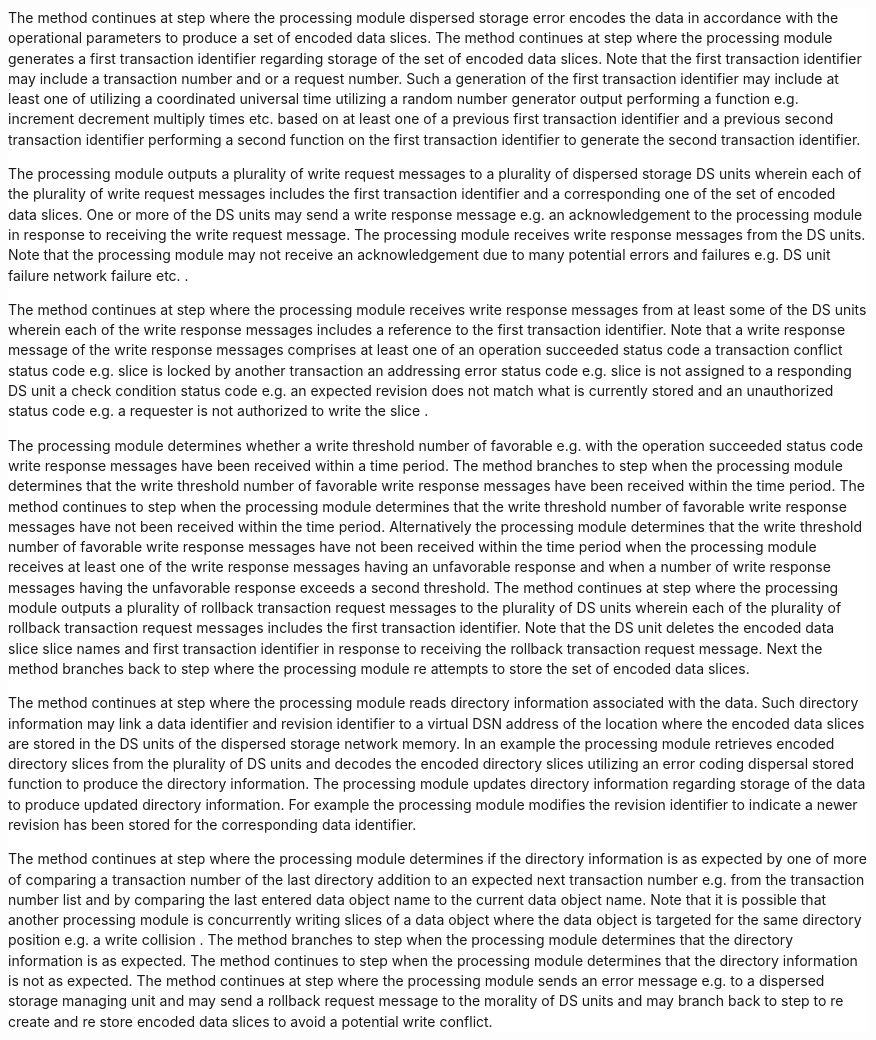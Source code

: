 The method continues at step where the processing module dispersed storage error encodes the data in accordance with the operational parameters to produce a set of encoded data slices. The method continues at step where the processing module generates a first transaction identifier regarding storage of the set of encoded data slices. Note that the first transaction identifier may include a transaction number and or a request number. Such a generation of the first transaction identifier may include at least one of utilizing a coordinated universal time utilizing a random number generator output performing a function e.g. increment decrement multiply times etc. based on at least one of a previous first transaction identifier and a previous second transaction identifier performing a second function on the first transaction identifier to generate the second transaction identifier.

The processing module outputs a plurality of write request messages to a plurality of dispersed storage DS units wherein each of the plurality of write request messages includes the first transaction identifier and a corresponding one of the set of encoded data slices. One or more of the DS units may send a write response message e.g. an acknowledgement to the processing module in response to receiving the write request message. The processing module receives write response messages from the DS units. Note that the processing module may not receive an acknowledgement due to many potential errors and failures e.g. DS unit failure network failure etc. .

The method continues at step where the processing module receives write response messages from at least some of the DS units wherein each of the write response messages includes a reference to the first transaction identifier. Note that a write response message of the write response messages comprises at least one of an operation succeeded status code a transaction conflict status code e.g. slice is locked by another transaction an addressing error status code e.g. slice is not assigned to a responding DS unit a check condition status code e.g. an expected revision does not match what is currently stored and an unauthorized status code e.g. a requester is not authorized to write the slice .

The processing module determines whether a write threshold number of favorable e.g. with the operation succeeded status code write response messages have been received within a time period. The method branches to step when the processing module determines that the write threshold number of favorable write response messages have been received within the time period. The method continues to step when the processing module determines that the write threshold number of favorable write response messages have not been received within the time period. Alternatively the processing module determines that the write threshold number of favorable write response messages have not been received within the time period when the processing module receives at least one of the write response messages having an unfavorable response and when a number of write response messages having the unfavorable response exceeds a second threshold. The method continues at step where the processing module outputs a plurality of rollback transaction request messages to the plurality of DS units wherein each of the plurality of rollback transaction request messages includes the first transaction identifier. Note that the DS unit deletes the encoded data slice slice names and first transaction identifier in response to receiving the rollback transaction request message. Next the method branches back to step where the processing module re attempts to store the set of encoded data slices.

The method continues at step where the processing module reads directory information associated with the data. Such directory information may link a data identifier and revision identifier to a virtual DSN address of the location where the encoded data slices are stored in the DS units of the dispersed storage network memory. In an example the processing module retrieves encoded directory slices from the plurality of DS units and decodes the encoded directory slices utilizing an error coding dispersal stored function to produce the directory information. The processing module updates directory information regarding storage of the data to produce updated directory information. For example the processing module modifies the revision identifier to indicate a newer revision has been stored for the corresponding data identifier.

The method continues at step where the processing module determines if the directory information is as expected by one of more of comparing a transaction number of the last directory addition to an expected next transaction number e.g. from the transaction number list and by comparing the last entered data object name to the current data object name. Note that it is possible that another processing module is concurrently writing slices of a data object where the data object is targeted for the same directory position e.g. a write collision . The method branches to step when the processing module determines that the directory information is as expected. The method continues to step when the processing module determines that the directory information is not as expected. The method continues at step where the processing module sends an error message e.g. to a dispersed storage managing unit and may send a rollback request message to the morality of DS units and may branch back to step to re create and re store encoded data slices to avoid a potential write conflict.
